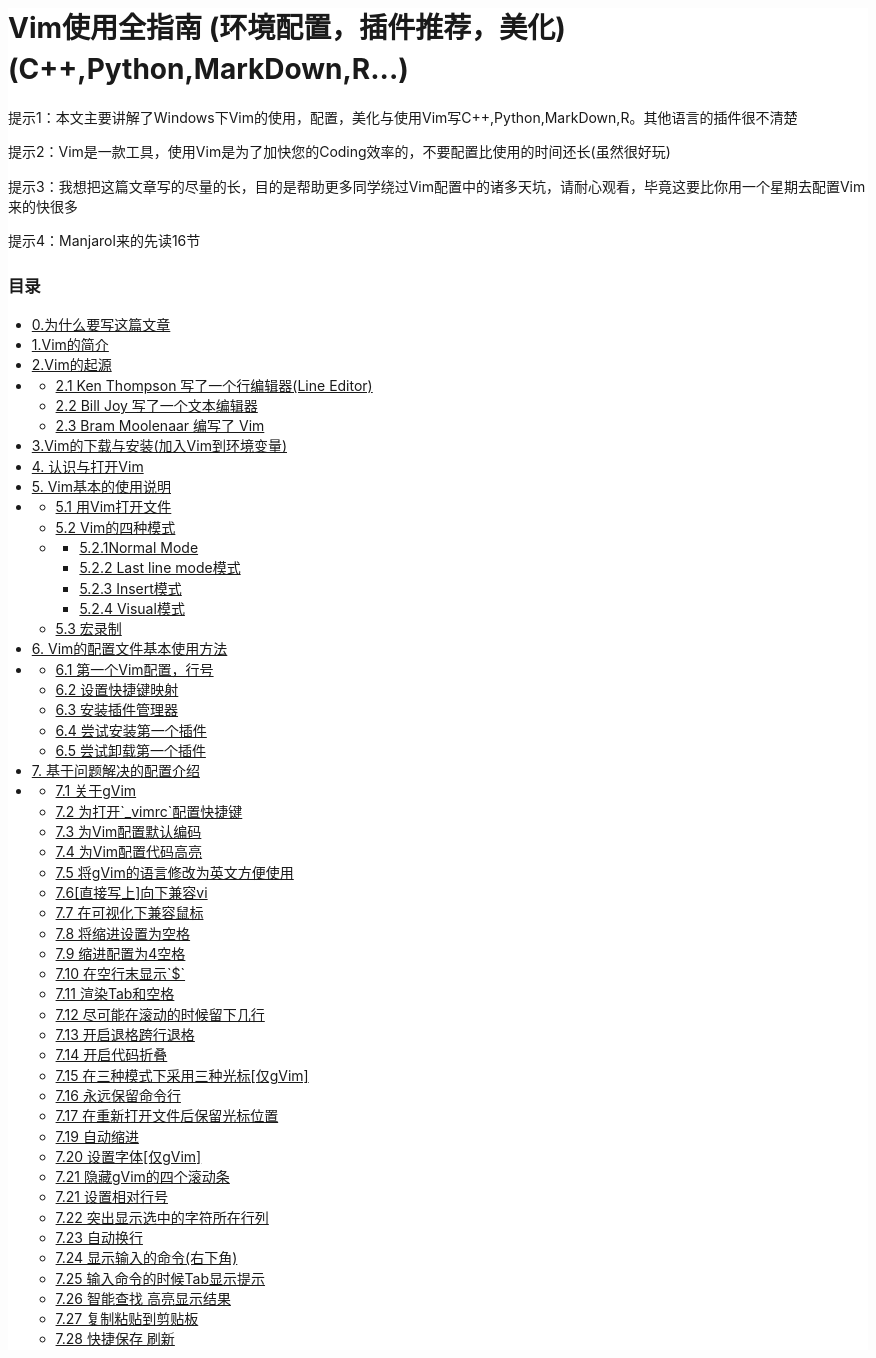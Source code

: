

# Vim使用全指南 (环境配置，插件推荐，美化) (C++,Python,MarkDown,R...)

提示1：本文主要讲解了Windows下Vim的使用，配置，美化与使用Vim写C++,Python,MarkDown,R。其他语言的插件很不清楚

提示2：Vim是一款工具，使用Vim是为了加快您的Coding效率的，不要配置比使用的时间还长(虽然很好玩)

提示3：我想把这篇文章写的尽量的长，目的是帮助更多同学绕过Vim配置中的诸多天坑，请耐心观看，毕竟这要比你用一个星期去配置Vim来的快很多

提示4：Manjarol来的先读16节

### 目录

*   [0.为什么要写这篇文章](#0_12)
*   [1.Vim的简介](#1Vim_19)
*   [2.Vim的起源](#2Vim_27)
*   *   [2.1 Ken Thompson 写了一个行编辑器(Line Editor)](#21_Ken_Thompson_Line_Editor_41)
    *   [2.2 Bill Joy 写了一个文本编辑器](#22_Bill_Joy__82)
    *   [2.3 Bram Moolenaar 编写了 Vim](#23_Bram_Moolenaar__Vim_95)
*   [3.Vim的下载与安装(加入Vim到环境变量)](#3VimVim_109)
*   [4\. 认识与打开Vim](#4_Vim_124)
*   [5\. Vim基本的使用说明](#5_Vim_145)
*   *   [5.1 用Vim打开文件](#51_Vim_148)
    *   [5.2 Vim的四种模式](#52_Vim_151)
    *   *   [5.2.1Normal Mode](#521Normal_Mode_169)
        *   [5.2.2 Last line mode模式](#522_Last_line_mode_234)
        *   [5.2.3 Insert模式](#523_Insert_251)
        *   [5.2.4 Visual模式](#524_Visual_261)
    *   [5.3 宏录制](#53__284)
*   [6\. Vim的配置文件基本使用方法](#6_Vim_288)
*   *   [6.1 第一个Vim配置，行号](#61_Vim_291)
    *   [6.2 设置快捷键映射](#62__294)
    *   [6.3 安装插件管理器](#63__327)
    *   [6.4 尝试安装第一个插件](#64__345)
    *   [6.5 尝试卸载第一个插件](#65__367)
*   [7\. 基于问题解决的配置介绍](#7__372)
*   *   [7.1 关于gVim](#71_gVim_374)
    *   [7.2 为打开\`\_vimrc\`配置快捷键](#72__vimrc_378)
    *   [7.3 为Vim配置默认编码](#73_Vim_385)
    *   [7.4 为Vim配置代码高亮](#74_Vim_390)
    *   [7.5 将gVim的语言修改为英文方便使用](#75_gVim_397)
    *   [7.6\[直接写上\]向下兼容vi](#76vi_402)
    *   [7.7 在可视化下兼容鼠标](#77__411)
    *   [7.8 将缩进设置为空格](#78__415)
    *   [7.9 缩进配置为4空格](#79_4_420)
    *   [7.10 在空行末显示\`$\`](#710__426)
    *   [7.11 渲染Tab和空格](#711_Tab_431)
    *   [7.12 尽可能在滚动的时候留下几行](#712__435)
    *   [7.13 开启退格跨行退格](#713__442)
    *   [7.14 开启代码折叠](#714__448)
    *   [7.15 在三种模式下采用三种光标\[仅gVim\]](#715_gVim_455)
    *   [7.16 永远保留命令行](#716__461)
    *   [7.17 在重新打开文件后保留光标位置](#717__467)
    *   [7.19 自动缩进](#719__473)
    *   [7.20 设置字体\[仅gVim\]](#720_gVim_477)
    *   [7.21 隐藏gVim的四个滚动条](#721_gVim_484)
    *   [7.21 设置相对行号](#721__500)
    *   [7.22 突出显示选中的字符所在行列](#722__506)
    *   [7.23 自动换行](#723__511)
    *   [7.24 显示输入的命令(右下角)](#724__516)
    *   [7.25 输入命令的时候Tab显示提示](#725_Tab_520)
    *   [7.26 智能查找 高亮显示结果](#726___524)
    *   [7.27 复制粘贴到剪贴板](#727__532)
    *   [7.28 快捷保存 刷新](#728___538)